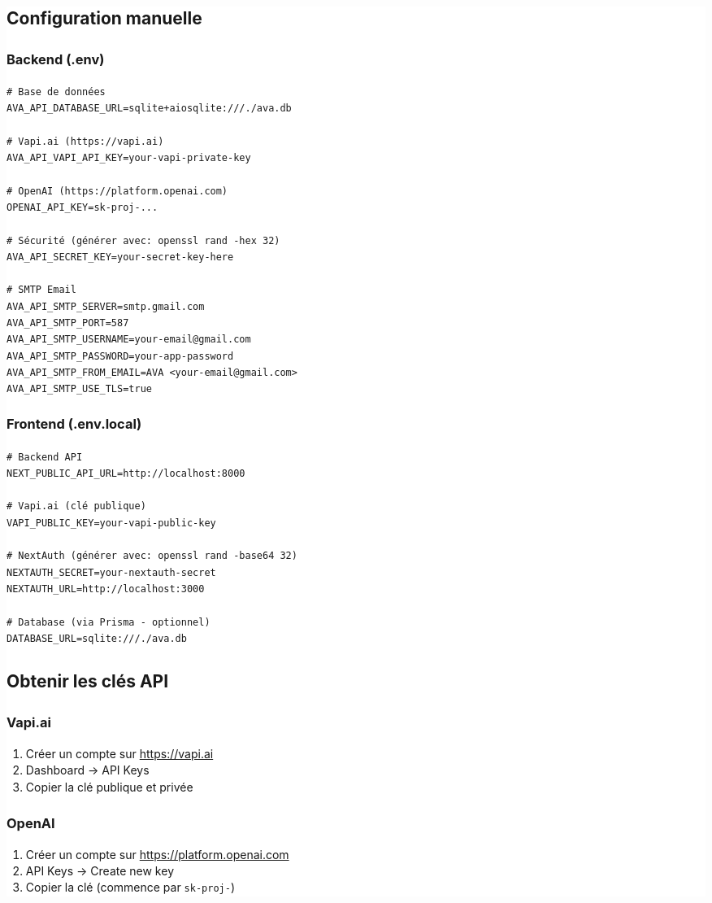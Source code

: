 ## Configuration manuelle

### Backend (.env)
```env
# Base de données
AVA_API_DATABASE_URL=sqlite+aiosqlite:///./ava.db

# Vapi.ai (https://vapi.ai)
AVA_API_VAPI_API_KEY=your-vapi-private-key

# OpenAI (https://platform.openai.com)
OPENAI_API_KEY=sk-proj-...

# Sécurité (générer avec: openssl rand -hex 32)
AVA_API_SECRET_KEY=your-secret-key-here

# SMTP Email
AVA_API_SMTP_SERVER=smtp.gmail.com
AVA_API_SMTP_PORT=587
AVA_API_SMTP_USERNAME=your-email@gmail.com
AVA_API_SMTP_PASSWORD=your-app-password
AVA_API_SMTP_FROM_EMAIL=AVA <your-email@gmail.com>
AVA_API_SMTP_USE_TLS=true
```

### Frontend (.env.local)
```env
# Backend API
NEXT_PUBLIC_API_URL=http://localhost:8000

# Vapi.ai (clé publique)
VAPI_PUBLIC_KEY=your-vapi-public-key

# NextAuth (générer avec: openssl rand -base64 32)
NEXTAUTH_SECRET=your-nextauth-secret
NEXTAUTH_URL=http://localhost:3000

# Database (via Prisma - optionnel)
DATABASE_URL=sqlite:///./ava.db
```

## Obtenir les clés API

### Vapi.ai
1. Créer un compte sur https://vapi.ai
2. Dashboard → API Keys
3. Copier la clé publique et privée

### OpenAI
1. Créer un compte sur https://platform.openai.com
2. API Keys → Create new key
3. Copier la clé (commence par `sk-proj-`)
